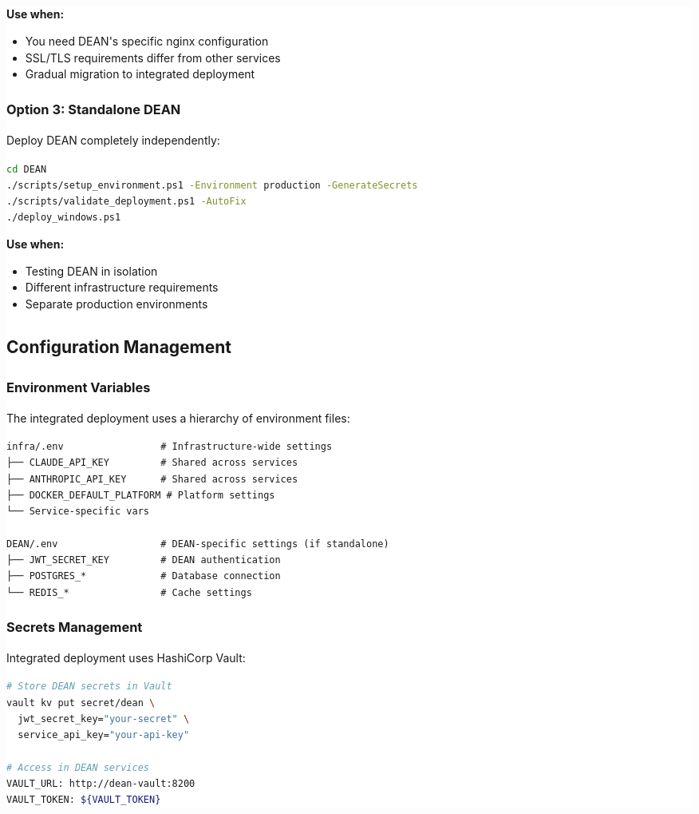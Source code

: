 **Use when:**
- You need DEAN's specific nginx configuration
- SSL/TLS requirements differ from other services
- Gradual migration to integrated deployment

### Option 3: Standalone DEAN

Deploy DEAN completely independently:

```bash
cd DEAN
./scripts/setup_environment.ps1 -Environment production -GenerateSecrets
./scripts/validate_deployment.ps1 -AutoFix
./deploy_windows.ps1
```

**Use when:**
- Testing DEAN in isolation
- Different infrastructure requirements
- Separate production environments

## Configuration Management

### Environment Variables

The integrated deployment uses a hierarchy of environment files:

```
infra/.env                 # Infrastructure-wide settings
├── CLAUDE_API_KEY         # Shared across services
├── ANTHROPIC_API_KEY      # Shared across services
├── DOCKER_DEFAULT_PLATFORM # Platform settings
└── Service-specific vars

DEAN/.env                  # DEAN-specific settings (if standalone)
├── JWT_SECRET_KEY         # DEAN authentication
├── POSTGRES_*             # Database connection
└── REDIS_*                # Cache settings
```

### Secrets Management

Integrated deployment uses HashiCorp Vault:

```bash
# Store DEAN secrets in Vault
vault kv put secret/dean \
  jwt_secret_key="your-secret" \
  service_api_key="your-api-key"

# Access in DEAN services
VAULT_URL: http://dean-vault:8200
VAULT_TOKEN: ${VAULT_TOKEN}
```
